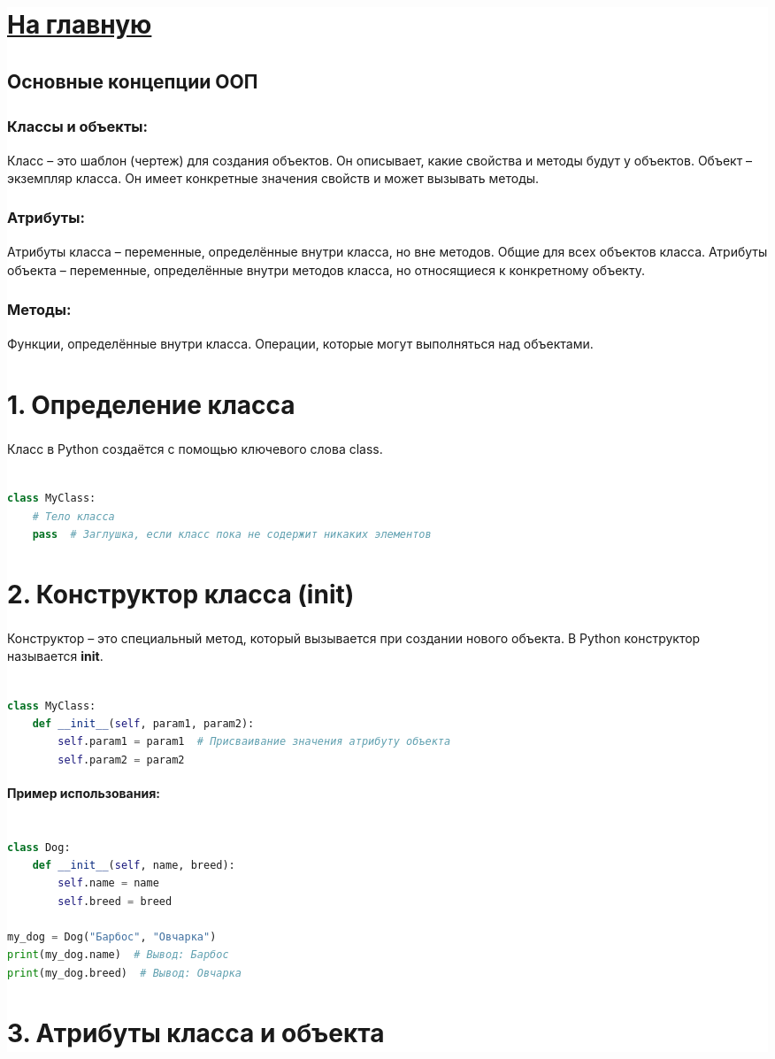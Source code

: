 # [На главную](https://github.com/xXxCLOTIxXx/python_couch)


## Основные концепции ООП

### Классы и объекты:
  Класс – это шаблон (чертеж) для создания объектов. Он описывает, какие свойства и методы будут у объектов.
  Объект – экземпляр класса. Он имеет конкретные значения свойств и может вызывать методы.

### Атрибуты:
  Атрибуты класса – переменные, определённые внутри класса, но вне методов. Общие для всех объектов класса.
  Атрибуты объекта – переменные, определённые внутри методов класса, но относящиеся к конкретному объекту.

### Методы:
  Функции, определённые внутри класса. Операции, которые могут выполняться над объектами.


# 1. Определение класса

Класс в Python создаётся с помощью ключевого слова class.

```python

class MyClass:
    # Тело класса
    pass  # Заглушка, если класс пока не содержит никаких элементов
```
# 2. Конструктор класса (__init__)

Конструктор – это специальный метод, который вызывается при создании нового объекта. В Python конструктор называется __init__.

```python

class MyClass:
    def __init__(self, param1, param2):
        self.param1 = param1  # Присваивание значения атрибуту объекта
        self.param2 = param2
```
#### Пример использования:

```python

class Dog:
    def __init__(self, name, breed):
        self.name = name
        self.breed = breed

my_dog = Dog("Барбос", "Овчарка")
print(my_dog.name)  # Вывод: Барбос
print(my_dog.breed)  # Вывод: Овчарка
```
# 3. Атрибуты класса и объекта

